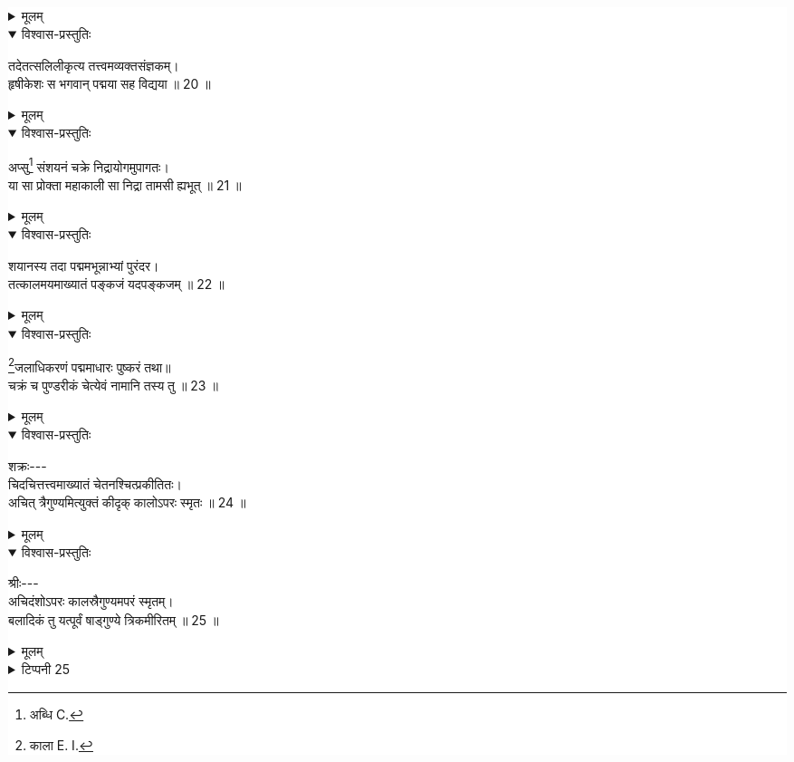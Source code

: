 <details><summary>मूलम्</summary></details>


<details open><summary>विश्वास-प्रस्तुतिः</summary>

तदेतत्सलिलीकृत्य तत्त्वमव्यक्तसंज्ञकम्।  
हृषीकेशः स भगवान् पद्मया सह विद्यया ॥ 20 ॥
</details>

<details><summary>मूलम्</summary></details>


<details open><summary>विश्वास-प्रस्तुतिः</summary>

अप्सु[^9] संशयनं चक्रे निद्रायोगमुपागतः।  
या सा प्रोक्ता महाकाली सा निद्रा तामसी ह्यभूत् ॥ 21 ॥
</details>

<details><summary>मूलम्</summary></details>


[^9]: अब्धि C. 
  

<details open><summary>विश्वास-प्रस्तुतिः</summary>

शयानस्य तदा पद्ममभून्नाभ्यां पुरंदर।  
तत्कालमयमाख्यातं पङ्कजं यदपङ्कजम् ॥ 22 ॥
</details>

<details><summary>मूलम्</summary></details>



<details open><summary>विश्वास-प्रस्तुतिः</summary>

[^10]जलाधिकरणं पद्ममाधारः पुष्करं तथा॥  
चक्रं च पुण्डरीकं चेत्येवं नामानि तस्य तु ॥ 23 ॥  
</details>

<details><summary>मूलम्</summary></details>



[^10]: काला E. I. 
  

<details open><summary>विश्वास-प्रस्तुतिः</summary>

शक्रः---  
चिदचित्तत्त्वमाख्यातं चेतनश्चित्प्रकीतितः।  
अचित् त्रैगुण्यमित्युक्तं कीदृक् कालोऽपरः स्मृतः ॥ 24 ॥
</details>

<details><summary>मूलम्</summary></details>


<details open><summary>विश्वास-प्रस्तुतिः</summary>

श्रीः---  
अचिदंशोऽपरः कालस्रैगुण्यमपरं स्मृतम्।  
बलादिकं तु यत्पूर्वं षाड्‌गुण्ये त्रिकमीरितम् ॥ 25 ॥
</details>

<details><summary>मूलम्</summary></details>

<details><summary>टिप्पनी 25</summary></details>


[^1]: श्रीरुवाच B. 
[^2]: शुद्धा I. 
[^3]: विग्रहा I. 
[^4]: मदीयेनात्म A. B. D. 
[^5]: तत्तमो A. E. 
[^6]: गौरी E. I. 
[^7]: महा A. B. C. D. 
[^8]: ममाज्ञया B. C. G. 
[^11]: अपरिणामोऽयं E. I. 
[^12]: कल्यात्मक A. B. 
[^13]: त्रय्या सह स C. 
[^14]: अयं A. 
[^15]: चक्रे E. I. 
[^16]: नाभीसरोरुहात् A. B. 
[^17]: धर्मादिकं चैव F. G. 
[^18]: पूर्वजो I. 
[^19]: गुणोत्तमः A. B. C. 
[^20]: वर्णितम् E. F. 
[^21]: सिसृक्षया G. 
[^22]: यः पूर्वं E. 
[^23]: क्षुब्धात् E. I. 
[^24]: अवस्थाः F. 
[^25]: प्रकीर्तिताः A. F. 
[^26]: विषयाः E. I. 
[^27]: अंशस्तु योऽपरः E. 
[^28]: A. B. D. F. G. omit 9 lines from here. 
[^29]: आलोचनादि A. B. C. G. 
[^30]: C. omits this and the next line. 
[^31]: श्रोत्रादिसात्विकी G. 
[^32]: F. G. omit this line. 
[^33]: तथैव द्यौः A. G. 
[^34]: ज्ञानेन्द्रियगणे चैतत् A. B. 
[^35]: संगमात् E. 
[^36]: A. B. D. F. G. omit four lines from here. 
[^37]: रूपं तु E.
[^38]: संभ्रमः I. 
[^39]: तत्र E. I. 
[^40]: विराजः B. 
[^41]: सृष्टयः E. I. 
[^42]: भेदाश्च A. B. 
[^43]: ऊर्जिताः A. B. D. 
[^44]: सहस्रभम् G. 
[^45]: स्वच्छा F. 
[^46]: सानन्त्य E. 
[^47]: श्रीपञ्चरात्र A.; श्रीपाञ्चरात्रे I. 
[^48]: A. omits the title; व्रह्नादिजगत्सृष्टिः E. G. I. 
